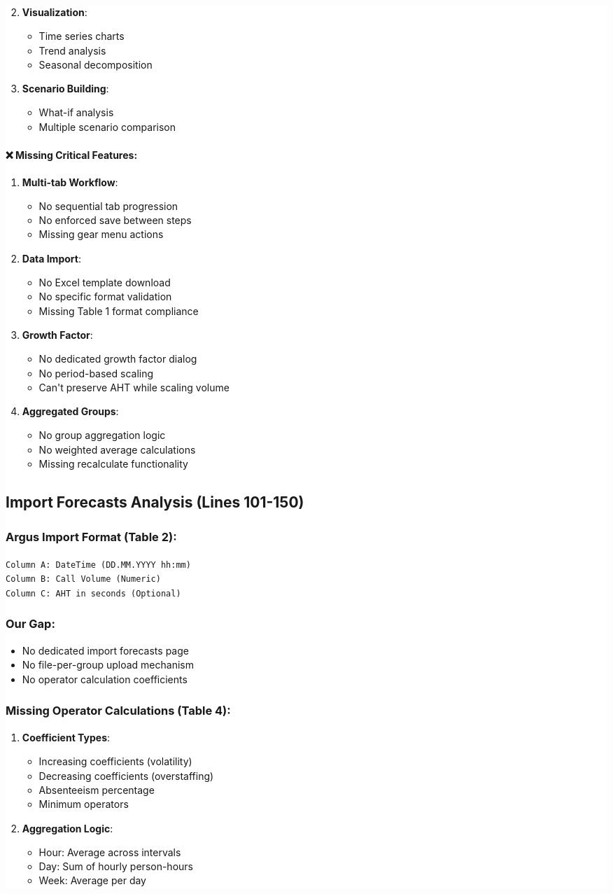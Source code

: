 2. **Visualization**:
   - Time series charts
   - Trend analysis
   - Seasonal decomposition

3. **Scenario Building**:
   - What-if analysis
   - Multiple scenario comparison

#### ❌ Missing Critical Features:

1. **Multi-tab Workflow**:
   - No sequential tab progression
   - No enforced save between steps
   - Missing gear menu actions

2. **Data Import**:
   - No Excel template download
   - No specific format validation
   - Missing Table 1 format compliance

3. **Growth Factor**:
   - No dedicated growth factor dialog
   - No period-based scaling
   - Can't preserve AHT while scaling volume

4. **Aggregated Groups**:
   - No group aggregation logic
   - No weighted average calculations
   - Missing recalculate functionality

## Import Forecasts Analysis (Lines 101-150)

### Argus Import Format (Table 2):
```
Column A: DateTime (DD.MM.YYYY hh:mm)
Column B: Call Volume (Numeric)
Column C: AHT in seconds (Optional)
```

### Our Gap:
- No dedicated import forecasts page
- No file-per-group upload mechanism
- No operator calculation coefficients

### Missing Operator Calculations (Table 4):
1. **Coefficient Types**:
   - Increasing coefficients (volatility)
   - Decreasing coefficients (overstaffing)
   - Absenteeism percentage
   - Minimum operators

2. **Aggregation Logic**:
   - Hour: Average across intervals
   - Day: Sum of hourly person-hours
   - Week: Average per day
